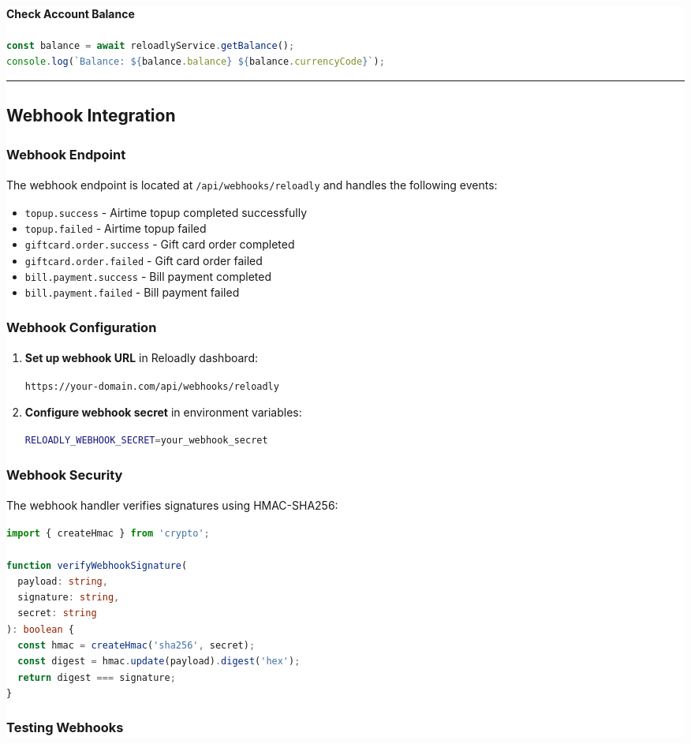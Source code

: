 #### Check Account Balance

```typescript
const balance = await reloadlyService.getBalance();
console.log(`Balance: ${balance.balance} ${balance.currencyCode}`);
```

---

## Webhook Integration

### Webhook Endpoint

The webhook endpoint is located at `/api/webhooks/reloadly` and handles the following events:

- `topup.success` - Airtime topup completed successfully
- `topup.failed` - Airtime topup failed
- `giftcard.order.success` - Gift card order completed
- `giftcard.order.failed` - Gift card order failed
- `bill.payment.success` - Bill payment completed
- `bill.payment.failed` - Bill payment failed

### Webhook Configuration

1. **Set up webhook URL** in Reloadly dashboard:
   ```
   https://your-domain.com/api/webhooks/reloadly
   ```

2. **Configure webhook secret** in environment variables:
   ```bash
   RELOADLY_WEBHOOK_SECRET=your_webhook_secret
   ```

### Webhook Security

The webhook handler verifies signatures using HMAC-SHA256:

```typescript
import { createHmac } from 'crypto';

function verifyWebhookSignature(
  payload: string,
  signature: string,
  secret: string
): boolean {
  const hmac = createHmac('sha256', secret);
  const digest = hmac.update(payload).digest('hex');
  return digest === signature;
}
```

### Testing Webhooks

